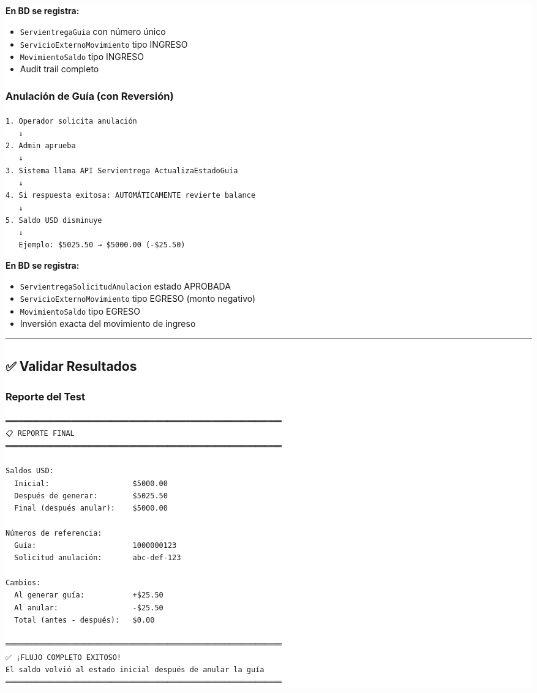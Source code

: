 **En BD se registra:**

- `ServientregaGuia` con número único
- `ServicioExternoMovimiento` tipo INGRESO
- `MovimientoSaldo` tipo INGRESO
- Audit trail completo

### Anulación de Guía (con Reversión)

```
1. Operador solicita anulación
   ↓
2. Admin aprueba
   ↓
3. Sistema llama API Servientrega ActualizaEstadoGuia
   ↓
4. Si respuesta exitosa: AUTOMÁTICAMENTE revierte balance
   ↓
5. Saldo USD disminuye
   ↓
   Ejemplo: $5025.50 → $5000.00 (-$25.50)
```

**En BD se registra:**

- `ServientregaSolicitudAnulacion` estado APROBADA
- `ServicioExternoMovimiento` tipo EGRESO (monto negativo)
- `MovimientoSaldo` tipo EGRESO
- Inversión exacta del movimiento de ingreso

---

## ✅ Validar Resultados

### Reporte del Test

```
═══════════════════════════════════════════════════════════════
📋 REPORTE FINAL
═══════════════════════════════════════════════════════════════

Saldos USD:
  Inicial:                   $5000.00
  Después de generar:        $5025.50
  Final (después anular):    $5000.00

Números de referencia:
  Guía:                      1000000123
  Solicitud anulación:       abc-def-123

Cambios:
  Al generar guía:           +$25.50
  Al anular:                 -$25.50
  Total (antes - después):   $0.00

═══════════════════════════════════════════════════════════════
✅ ¡FLUJO COMPLETO EXITOSO!
El saldo volvió al estado inicial después de anular la guía
═══════════════════════════════════════════════════════════════
```
